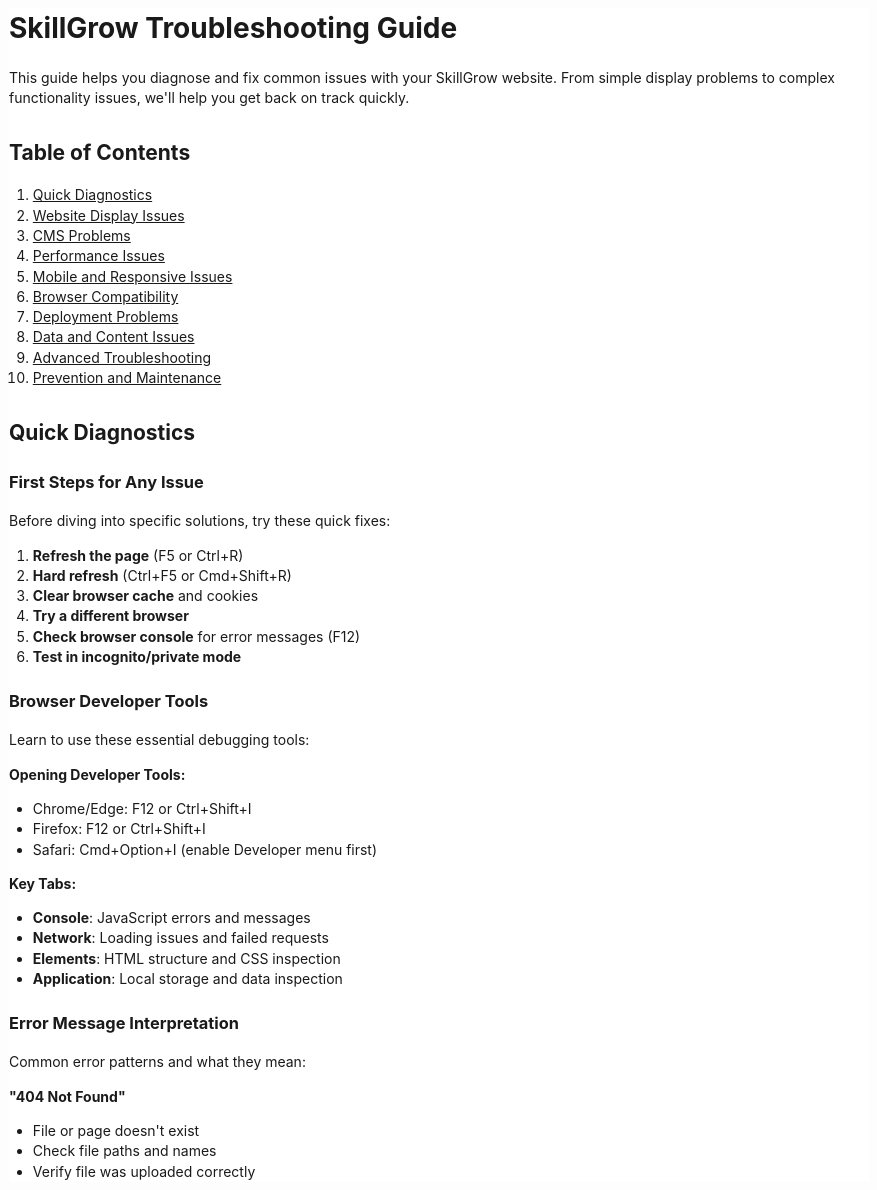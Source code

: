 # SkillGrow Troubleshooting Guide

This guide helps you diagnose and fix common issues with your SkillGrow website. From simple display problems to complex functionality issues, we'll help you get back on track quickly.

## Table of Contents

1. [Quick Diagnostics](#quick-diagnostics)
2. [Website Display Issues](#website-display-issues)
3. [CMS Problems](#cms-problems)
4. [Performance Issues](#performance-issues)
5. [Mobile and Responsive Issues](#mobile-and-responsive-issues)
6. [Browser Compatibility](#browser-compatibility)
7. [Deployment Problems](#deployment-problems)
8. [Data and Content Issues](#data-and-content-issues)
9. [Advanced Troubleshooting](#advanced-troubleshooting)
10. [Prevention and Maintenance](#prevention-and-maintenance)

## Quick Diagnostics

### First Steps for Any Issue
Before diving into specific solutions, try these quick fixes:

1. **Refresh the page** (F5 or Ctrl+R)
2. **Hard refresh** (Ctrl+F5 or Cmd+Shift+R)
3. **Clear browser cache** and cookies
4. **Try a different browser**
5. **Check browser console** for error messages (F12)
6. **Test in incognito/private mode**

### Browser Developer Tools
Learn to use these essential debugging tools:

**Opening Developer Tools:**
- Chrome/Edge: F12 or Ctrl+Shift+I
- Firefox: F12 or Ctrl+Shift+I
- Safari: Cmd+Option+I (enable Developer menu first)

**Key Tabs:**
- **Console**: JavaScript errors and messages
- **Network**: Loading issues and failed requests
- **Elements**: HTML structure and CSS inspection
- **Application**: Local storage and data inspection

### Error Message Interpretation
Common error patterns and what they mean:

**"404 Not Found"**
- File or page doesn't exist
- Check file paths and names
- Verify file was uploaded correctly
